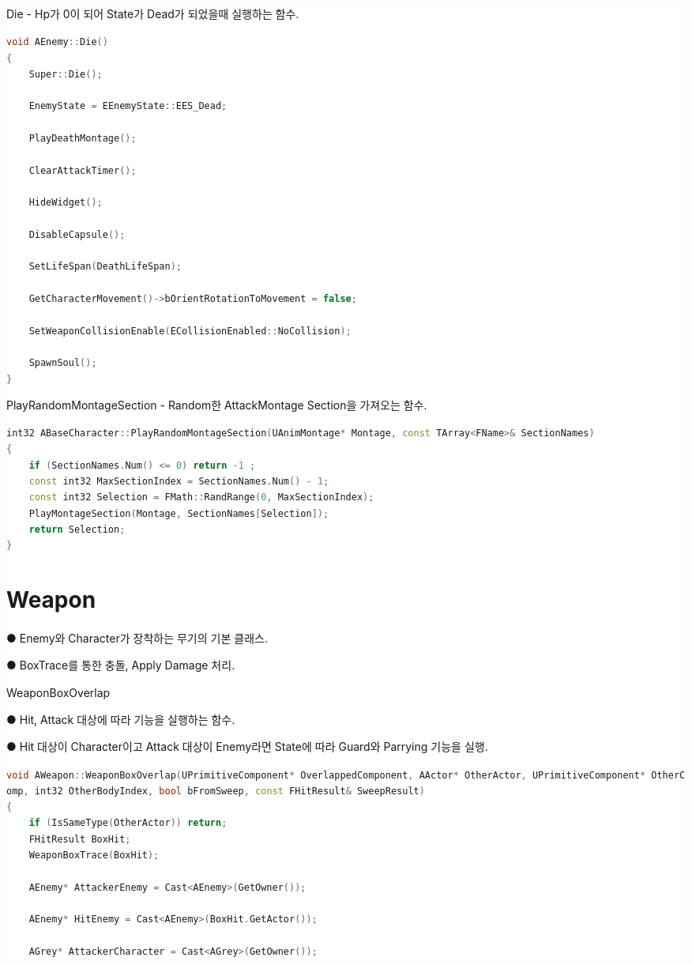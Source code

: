Die - Hp가 0이 되어 State가 Dead가 되었을때 실행하는 함수.

```cpp
void AEnemy::Die()
{
	Super::Die();
	
	EnemyState = EEnemyState::EES_Dead;
	
	PlayDeathMontage();
	
	ClearAttackTimer();
	
	HideWidget();
	
	DisableCapsule();
	
	SetLifeSpan(DeathLifeSpan);
	
	GetCharacterMovement()->bOrientRotationToMovement = false;
	
	SetWeaponCollisionEnable(ECollisionEnabled::NoCollision);

	SpawnSoul();
}
```

PlayRandomMontageSection - Random한 AttackMontage Section을 가져오는 함수.

```cpp
int32 ABaseCharacter::PlayRandomMontageSection(UAnimMontage* Montage, const TArray<FName>& SectionNames)
{
	if (SectionNames.Num() <= 0) return -1 ;
	const int32 MaxSectionIndex = SectionNames.Num() - 1;
	const int32 Selection = FMath::RandRange(0, MaxSectionIndex);
	PlayMontageSection(Montage, SectionNames[Selection]);
	return Selection;
}
```

# Weapon

● Enemy와 Character가 장착하는 무기의 기본 클래스.

● BoxTrace를 통한 충돌, Apply Damage 처리.

WeaponBoxOverlap 

● Hit, Attack 대상에 따라 기능을 실행하는 함수. 

● Hit 대상이 Character이고 Attack 대상이 Enemy라면 State에 따라 Guard와 Parrying 기능을 실행.

```cpp
void AWeapon::WeaponBoxOverlap(UPrimitiveComponent* OverlappedComponent, AActor* OtherActor, UPrimitiveComponent* OtherComp, int32 OtherBodyIndex, bool bFromSweep, const FHitResult& SweepResult)
{
	if (IsSameType(OtherActor)) return;
	FHitResult BoxHit;
	WeaponBoxTrace(BoxHit);

	AEnemy* AttackerEnemy = Cast<AEnemy>(GetOwner());

	AEnemy* HitEnemy = Cast<AEnemy>(BoxHit.GetActor());

	AGrey* AttackerCharacter = Cast<AGrey>(GetOwner());

```